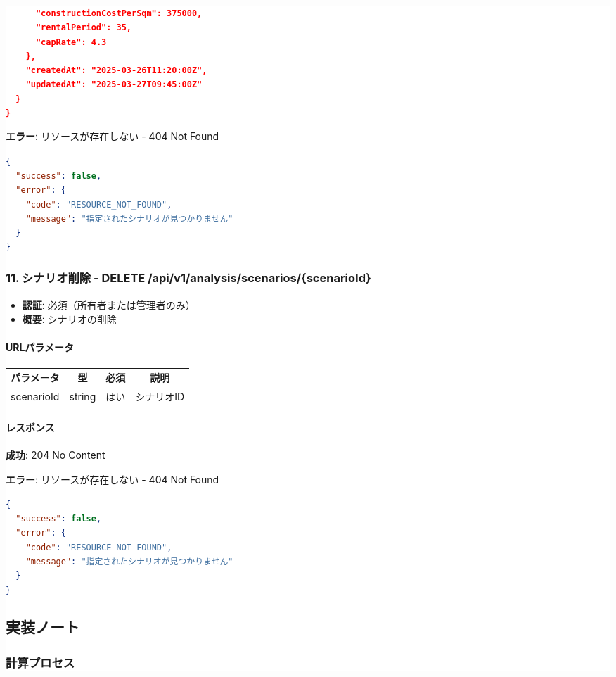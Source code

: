 ```json
      "constructionCostPerSqm": 375000,
      "rentalPeriod": 35,
      "capRate": 4.3
    },
    "createdAt": "2025-03-26T11:20:00Z",
    "updatedAt": "2025-03-27T09:45:00Z"
  }
}
```

**エラー**: リソースが存在しない - 404 Not Found

```json
{
  "success": false,
  "error": {
    "code": "RESOURCE_NOT_FOUND",
    "message": "指定されたシナリオが見つかりません"
  }
}
```

### 11. シナリオ削除 - DELETE /api/v1/analysis/scenarios/{scenarioId}

- **認証**: 必須（所有者または管理者のみ）
- **概要**: シナリオの削除

#### URLパラメータ

| パラメータ | 型 | 必須 | 説明 |
|-----------|----|----|------|
| scenarioId | string | はい | シナリオID |

#### レスポンス

**成功**: 204 No Content

**エラー**: リソースが存在しない - 404 Not Found

```json
{
  "success": false,
  "error": {
    "code": "RESOURCE_NOT_FOUND",
    "message": "指定されたシナリオが見つかりません"
  }
}
```

## 実装ノート

### 計算プロセス
